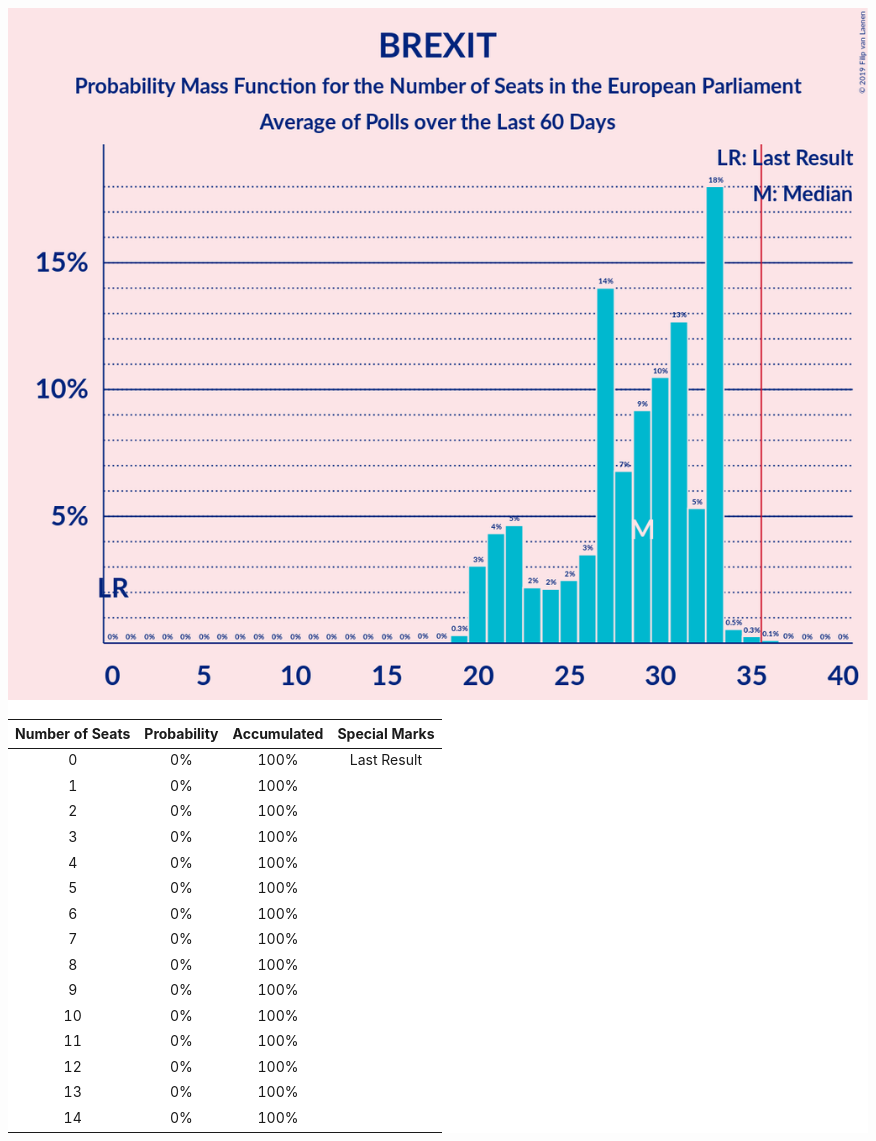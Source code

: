 ![Graph with seats probability mass function not yet produced](average-2019-05-31-coalitions-seats-pmf-brexit.png "Seats Probability Mass Function")

| Number of Seats | Probability | Accumulated | Special Marks |
|:---------------:|:-----------:|:-----------:|:-------------:|
| 0 | 0% | 100% | Last Result |
| 1 | 0% | 100% |  |
| 2 | 0% | 100% |  |
| 3 | 0% | 100% |  |
| 4 | 0% | 100% |  |
| 5 | 0% | 100% |  |
| 6 | 0% | 100% |  |
| 7 | 0% | 100% |  |
| 8 | 0% | 100% |  |
| 9 | 0% | 100% |  |
| 10 | 0% | 100% |  |
| 11 | 0% | 100% |  |
| 12 | 0% | 100% |  |
| 13 | 0% | 100% |  |
| 14 | 0% | 100% |  |